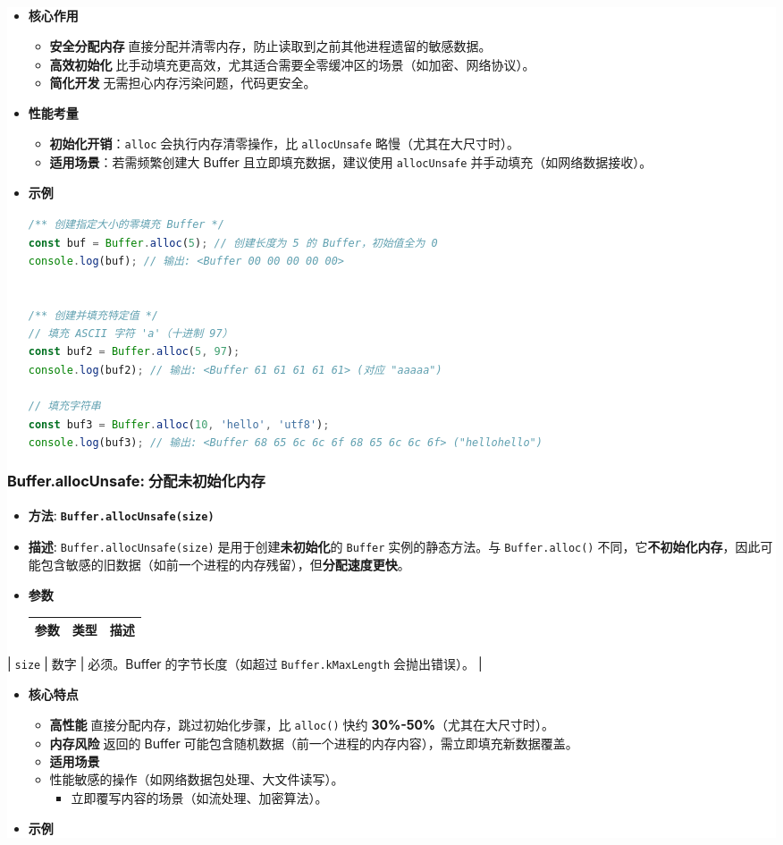 * **核心作用**

  * **安全分配内存**
    直接分配并清零内存，防止读取到之前其他进程遗留的敏感数据。
  * **高效初始化**
    比手动填充更高效，尤其适合需要全零缓冲区的场景（如加密、网络协议）。
  * **简化开发**
    无需担心内存污染问题，代码更安全。

* **性能考量**

  - **初始化开销**：`alloc` 会执行内存清零操作，比 `allocUnsafe` 略慢（尤其在大尺寸时）。
  - **适用场景**：若需频繁创建大 Buffer 且立即填充数据，建议使用 `allocUnsafe` 并手动填充（如网络数据接收）。
  
* **示例**

  ```js
  /** 创建指定大小的零填充 Buffer */
  const buf = Buffer.alloc(5); // 创建长度为 5 的 Buffer，初始值全为 0
  console.log(buf); // 输出: <Buffer 00 00 00 00 00>
  
  
  /** 创建并填充特定值 */
  // 填充 ASCII 字符 'a'（十进制 97）
  const buf2 = Buffer.alloc(5, 97);
  console.log(buf2); // 输出: <Buffer 61 61 61 61 61> (对应 "aaaaa")
  
  // 填充字符串
  const buf3 = Buffer.alloc(10, 'hello', 'utf8');
  console.log(buf3); // 输出: <Buffer 68 65 6c 6c 6f 68 65 6c 6c 6f> ("hellohello")
  ```

### Buffer.allocUnsafe: 分配未初始化内存

* **方法**: **`Buffer.allocUnsafe(size)`**

* **描述**: `Buffer.allocUnsafe(size)` 是用于创建**未初始化**的 `Buffer` 实例的静态方法。与 `Buffer.alloc()` 不同，它**不初始化内存**，因此可能包含敏感的旧数据（如前一个进程的内存残留），但**分配速度更快**。

* **参数**
  
  | **参数** | **类型** | **描述**                                                     |
  | -------- | -------- | ------------------------------------------------------------ |
| `size`   | 数字     | 必须。Buffer 的字节长度（如超过 `Buffer.kMaxLength` 会抛出错误）。 |
  
* **核心特点**

  * **高性能**
  直接分配内存，跳过初始化步骤，比 `alloc()` 快约 **30%-50%**（尤其在大尺寸时）。
  * **内存风险**
  返回的 Buffer 可能包含随机数据（前一个进程的内存内容），需立即填充新数据覆盖。
  * **适用场景**
  * 性能敏感的操作（如网络数据包处理、大文件读写）。
    * 立即覆写内容的场景（如流处理、加密算法）。
  
* **示例**

